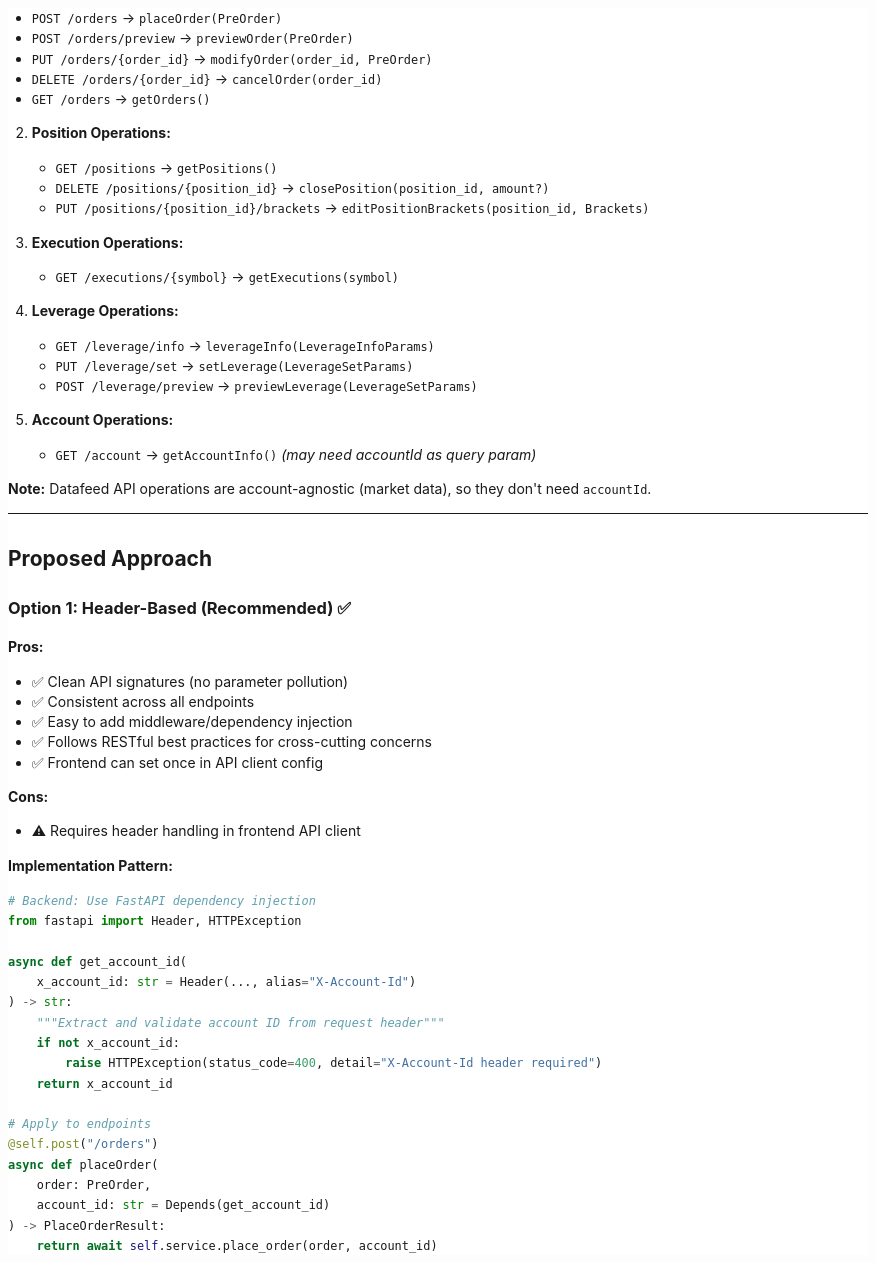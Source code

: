    - `POST /orders` → `placeOrder(PreOrder)`
   - `POST /orders/preview` → `previewOrder(PreOrder)`
   - `PUT /orders/{order_id}` → `modifyOrder(order_id, PreOrder)`
   - `DELETE /orders/{order_id}` → `cancelOrder(order_id)`
   - `GET /orders` → `getOrders()`

2. **Position Operations:**

   - `GET /positions` → `getPositions()`
   - `DELETE /positions/{position_id}` → `closePosition(position_id, amount?)`
   - `PUT /positions/{position_id}/brackets` → `editPositionBrackets(position_id, Brackets)`

3. **Execution Operations:**

   - `GET /executions/{symbol}` → `getExecutions(symbol)`

4. **Leverage Operations:**

   - `GET /leverage/info` → `leverageInfo(LeverageInfoParams)`
   - `PUT /leverage/set` → `setLeverage(LeverageSetParams)`
   - `POST /leverage/preview` → `previewLeverage(LeverageSetParams)`

5. **Account Operations:**
   - `GET /account` → `getAccountInfo()` _(may need accountId as query param)_

**Note:** Datafeed API operations are account-agnostic (market data), so they don't need `accountId`.

---

## **Proposed Approach**

### **Option 1: Header-Based (Recommended)** ✅

**Pros:**

- ✅ Clean API signatures (no parameter pollution)
- ✅ Consistent across all endpoints
- ✅ Easy to add middleware/dependency injection
- ✅ Follows RESTful best practices for cross-cutting concerns
- ✅ Frontend can set once in API client config

**Cons:**

- ⚠️ Requires header handling in frontend API client

**Implementation Pattern:**

```python
# Backend: Use FastAPI dependency injection
from fastapi import Header, HTTPException

async def get_account_id(
    x_account_id: str = Header(..., alias="X-Account-Id")
) -> str:
    """Extract and validate account ID from request header"""
    if not x_account_id:
        raise HTTPException(status_code=400, detail="X-Account-Id header required")
    return x_account_id

# Apply to endpoints
@self.post("/orders")
async def placeOrder(
    order: PreOrder,
    account_id: str = Depends(get_account_id)
) -> PlaceOrderResult:
    return await self.service.place_order(order, account_id)
```
